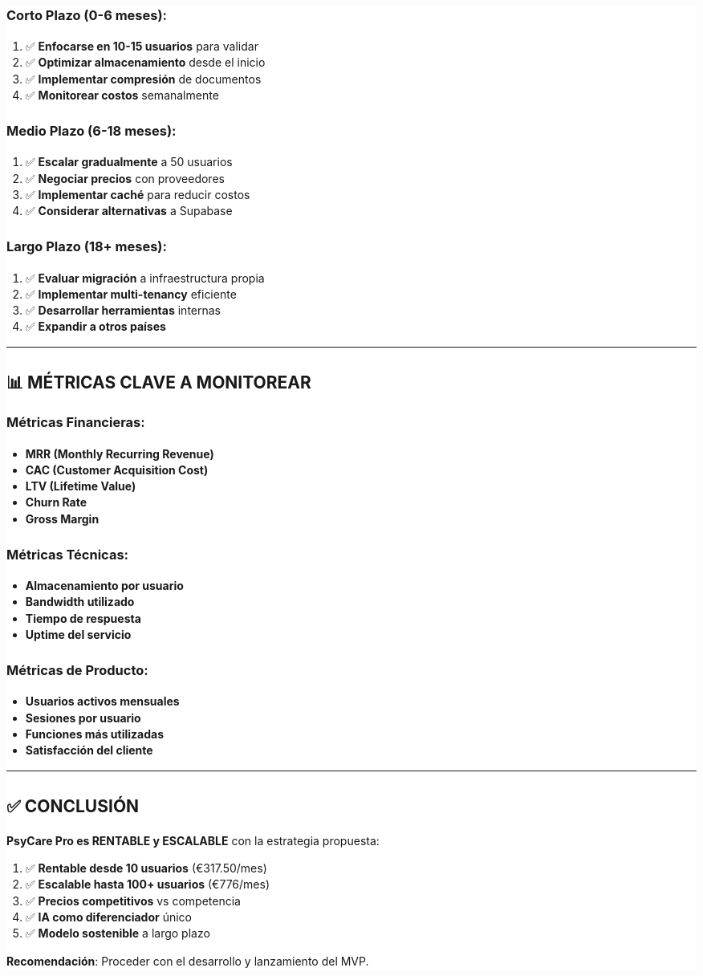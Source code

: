 ### **Corto Plazo (0-6 meses):**
1. ✅ **Enfocarse en 10-15 usuarios** para validar
2. ✅ **Optimizar almacenamiento** desde el inicio
3. ✅ **Implementar compresión** de documentos
4. ✅ **Monitorear costos** semanalmente

### **Medio Plazo (6-18 meses):**
1. ✅ **Escalar gradualmente** a 50 usuarios
2. ✅ **Negociar precios** con proveedores
3. ✅ **Implementar caché** para reducir costos
4. ✅ **Considerar alternativas** a Supabase

### **Largo Plazo (18+ meses):**
1. ✅ **Evaluar migración** a infraestructura propia
2. ✅ **Implementar multi-tenancy** eficiente
3. ✅ **Desarrollar herramientas** internas
4. ✅ **Expandir a otros países**

---

## 📊 MÉTRICAS CLAVE A MONITOREAR

### **Métricas Financieras:**
- **MRR (Monthly Recurring Revenue)**
- **CAC (Customer Acquisition Cost)**
- **LTV (Lifetime Value)**
- **Churn Rate**
- **Gross Margin**

### **Métricas Técnicas:**
- **Almacenamiento por usuario**
- **Bandwidth utilizado**
- **Tiempo de respuesta**
- **Uptime del servicio**

### **Métricas de Producto:**
- **Usuarios activos mensuales**
- **Sesiones por usuario**
- **Funciones más utilizadas**
- **Satisfacción del cliente**

---

## ✅ CONCLUSIÓN

**PsyCare Pro es RENTABLE y ESCALABLE** con la estrategia propuesta:

1. ✅ **Rentable desde 10 usuarios** (€317.50/mes)
2. ✅ **Escalable hasta 100+ usuarios** (€776/mes)
3. ✅ **Precios competitivos** vs competencia
4. ✅ **IA como diferenciador** único
5. ✅ **Modelo sostenible** a largo plazo

**Recomendación**: Proceder con el desarrollo y lanzamiento del MVP.
